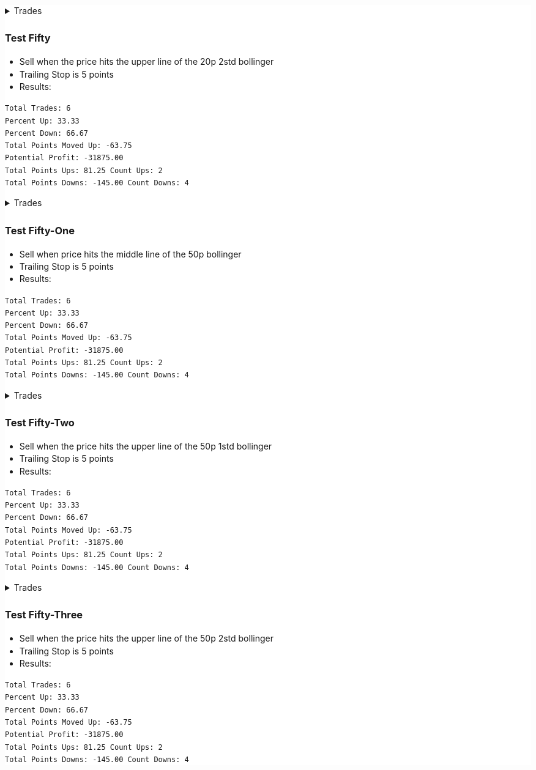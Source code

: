
<details><summary>Trades</summary></details>

### Test Fifty
* Sell when the price hits the upper line of the 20p 2std bollinger
* Trailing Stop is 5 points
* Results:
```
Total Trades: 6
Percent Up: 33.33
Percent Down: 66.67
Total Points Moved Up: -63.75
Potential Profit: -31875.00
Total Points Ups: 81.25 Count Ups: 2
Total Points Downs: -145.00 Count Downs: 4
```

<details><summary>Trades</summary></details>

### Test Fifty-One
* Sell when price hits the middle line of the 50p bollinger
* Trailing Stop is 5 points
* Results:
```
Total Trades: 6
Percent Up: 33.33
Percent Down: 66.67
Total Points Moved Up: -63.75
Potential Profit: -31875.00
Total Points Ups: 81.25 Count Ups: 2
Total Points Downs: -145.00 Count Downs: 4
```

<details><summary>Trades</summary></details>

### Test Fifty-Two
* Sell when the price hits the upper line of the 50p 1std bollinger
* Trailing Stop is 5 points
* Results:
```
Total Trades: 6
Percent Up: 33.33
Percent Down: 66.67
Total Points Moved Up: -63.75
Potential Profit: -31875.00
Total Points Ups: 81.25 Count Ups: 2
Total Points Downs: -145.00 Count Downs: 4
```

<details><summary>Trades</summary></details>

### Test Fifty-Three
* Sell when the price hits the upper line of the 50p 2std bollinger
* Trailing Stop is 5 points
* Results:
```
Total Trades: 6
Percent Up: 33.33
Percent Down: 66.67
Total Points Moved Up: -63.75
Potential Profit: -31875.00
Total Points Ups: 81.25 Count Ups: 2
Total Points Downs: -145.00 Count Downs: 4
```
